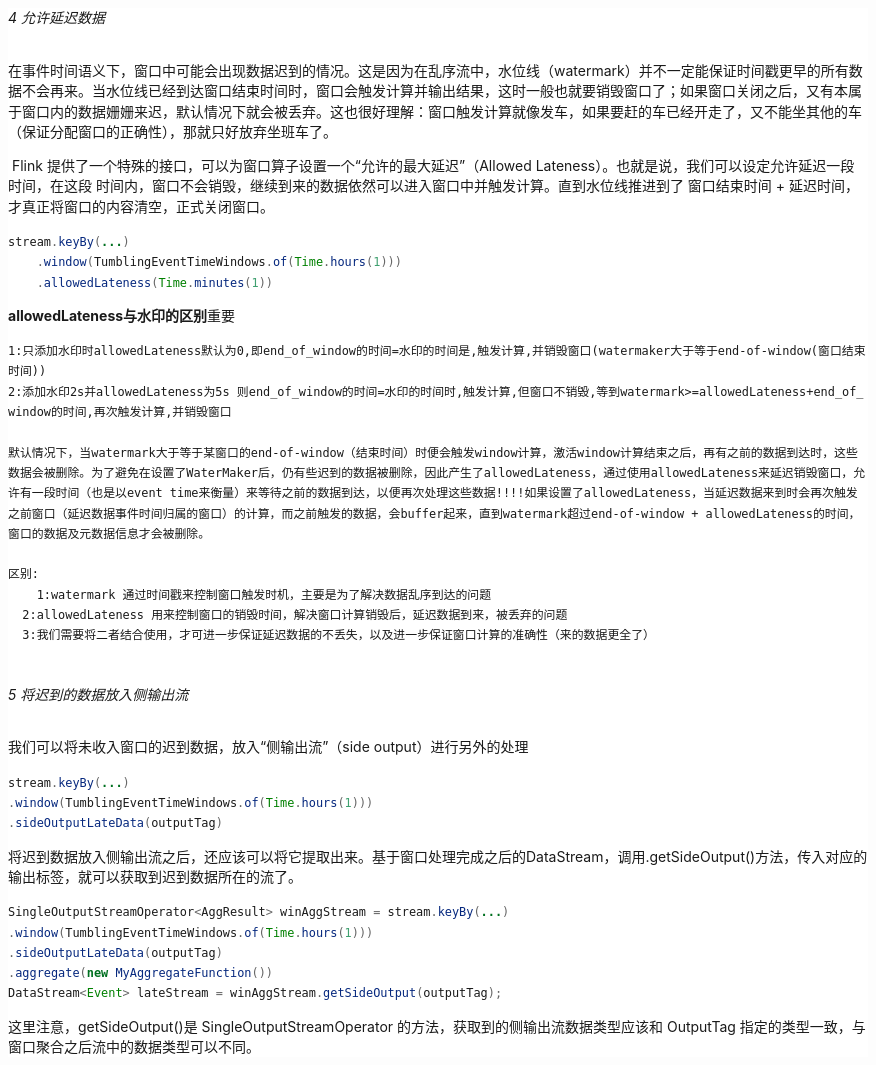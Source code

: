 ###### 4 允许延迟数据

​	在事件时间语义下，窗口中可能会出现数据迟到的情况。这是因为在乱序流中，水位线（watermark）并不一定能保证时间戳更早的所有数据不会再来。当水位线已经到达窗口结束时间时，窗口会触发计算并输出结果，这时一般也就要销毁窗口了；如果窗口关闭之后，又有本属于窗口内的数据姗姗来迟，默认情况下就会被丢弃。这也很好理解：窗口触发计算就像发车，如果要赶的车已经开走了，又不能坐其他的车（保证分配窗口的正确性），那就只好放弃坐班车了。

​		Flink 提供了一个特殊的接口，可以为窗口算子设置一个“允许的最大延迟”（Allowed Lateness）。也就是说，我们可以设定允许延迟一段时间，在这段
时间内，窗口不会销毁，继续到来的数据依然可以进入窗口中并触发计算。直到水位线推进到了 窗口结束时间 + 延迟时间，才真正将窗口的内容清空，正式关闭窗口。

```java
stream.keyBy(...)
	.window(TumblingEventTimeWindows.of(Time.hours(1)))
	.allowedLateness(Time.minutes(1))
```

**allowedLateness与水印的区别**重要

```
1:只添加水印时allowedLateness默认为0,即end_of_window的时间=水印的时间是,触发计算,并销毁窗口(watermaker大于等于end-of-window(窗口结束时间))
2:添加水印2s并allowedLateness为5s 则end_of_window的时间=水印的时间时,触发计算,但窗口不销毁,等到watermark>=allowedLateness+end_of_window的时间,再次触发计算,并销毁窗口

默认情况下，当watermark大于等于某窗口的end-of-window（结束时间）时便会触发window计算，激活window计算结束之后，再有之前的数据到达时，这些数据会被删除。为了避免在设置了WaterMaker后，仍有些迟到的数据被删除，因此产生了allowedLateness，通过使用allowedLateness来延迟销毁窗口，允许有一段时间（也是以event time来衡量）来等待之前的数据到达，以便再次处理这些数据!!!!如果设置了allowedLateness，当延迟数据来到时会再次触发之前窗口（延迟数据事件时间归属的窗口）的计算，而之前触发的数据，会buffer起来，直到watermark超过end-of-window + allowedLateness的时间，窗口的数据及元数据信息才会被删除。

区别:
	1:watermark 通过时间戳来控制窗口触发时机，主要是为了解决数据乱序到达的问题
  2:allowedLateness 用来控制窗口的销毁时间，解决窗口计算销毁后，延迟数据到来，被丢弃的问题
  3:我们需要将二者结合使用，才可进一步保证延迟数据的不丢失，以及进一步保证窗口计算的准确性（来的数据更全了）


```

###### 5 将迟到的数据放入侧输出流

我们可以将未收入窗口的迟到数据，放入“侧输出流”（side output）进行另外的处理

```java
stream.keyBy(...)
.window(TumblingEventTimeWindows.of(Time.hours(1)))
.sideOutputLateData(outputTag)
```

将迟到数据放入侧输出流之后，还应该可以将它提取出来。基于窗口处理完成之后的DataStream，调用.getSideOutput()方法，传入对应的输出标签，就可以获取到迟到数据所在的流了。

```java
SingleOutputStreamOperator<AggResult> winAggStream = stream.keyBy(...)
.window(TumblingEventTimeWindows.of(Time.hours(1)))
.sideOutputLateData(outputTag)
.aggregate(new MyAggregateFunction())
DataStream<Event> lateStream = winAggStream.getSideOutput(outputTag);
```

这里注意，getSideOutput()是 SingleOutputStreamOperator 的方法，获取到的侧输出流数据类型应该和 OutputTag 指定的类型一致，与窗口聚合之后流中的数据类型可以不同。
